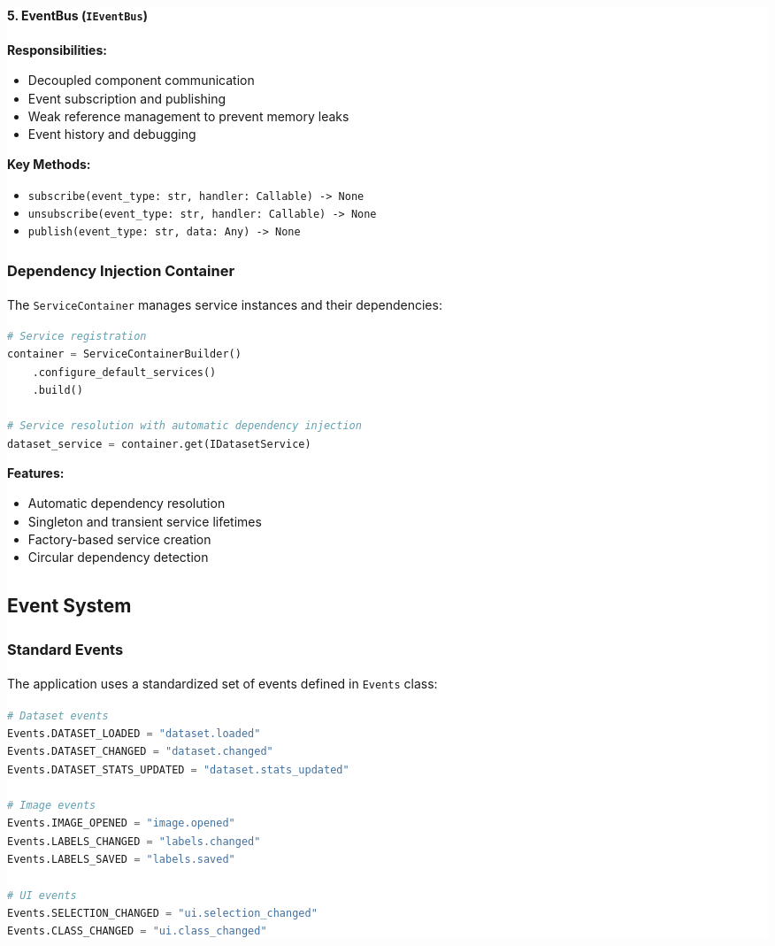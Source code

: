#### 5. EventBus (`IEventBus`)
**Responsibilities:**
- Decoupled component communication
- Event subscription and publishing
- Weak reference management to prevent memory leaks
- Event history and debugging

**Key Methods:**
- `subscribe(event_type: str, handler: Callable) -> None`
- `unsubscribe(event_type: str, handler: Callable) -> None`
- `publish(event_type: str, data: Any) -> None`

### Dependency Injection Container

The `ServiceContainer` manages service instances and their dependencies:

```python
# Service registration
container = ServiceContainerBuilder()
    .configure_default_services()
    .build()

# Service resolution with automatic dependency injection
dataset_service = container.get(IDatasetService)
```

**Features:**
- Automatic dependency resolution
- Singleton and transient service lifetimes
- Factory-based service creation
- Circular dependency detection

## Event System

### Standard Events

The application uses a standardized set of events defined in `Events` class:

```python
# Dataset events
Events.DATASET_LOADED = "dataset.loaded"
Events.DATASET_CHANGED = "dataset.changed"
Events.DATASET_STATS_UPDATED = "dataset.stats_updated"

# Image events
Events.IMAGE_OPENED = "image.opened"
Events.LABELS_CHANGED = "labels.changed"
Events.LABELS_SAVED = "labels.saved"

# UI events
Events.SELECTION_CHANGED = "ui.selection_changed"
Events.CLASS_CHANGED = "ui.class_changed"
```
